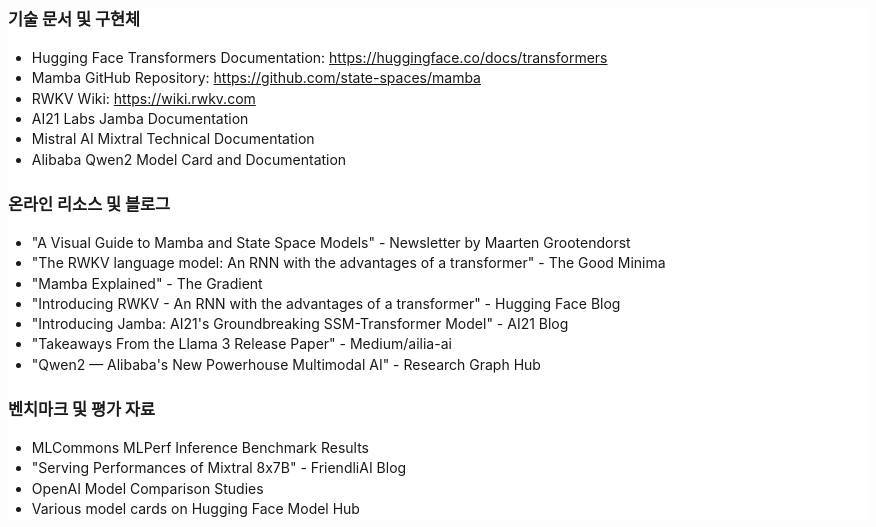 ### 기술 문서 및 구현체

- Hugging Face Transformers Documentation: https://huggingface.co/docs/transformers
- Mamba GitHub Repository: https://github.com/state-spaces/mamba
- RWKV Wiki: https://wiki.rwkv.com
- AI21 Labs Jamba Documentation
- Mistral AI Mixtral Technical Documentation
- Alibaba Qwen2 Model Card and Documentation

### 온라인 리소스 및 블로그

- "A Visual Guide to Mamba and State Space Models" - Newsletter by Maarten Grootendorst
- "The RWKV language model: An RNN with the advantages of a transformer" - The Good Minima
- "Mamba Explained" - The Gradient
- "Introducing RWKV - An RNN with the advantages of a transformer" - Hugging Face Blog
- "Introducing Jamba: AI21's Groundbreaking SSM-Transformer Model" - AI21 Blog
- "Takeaways From the Llama 3 Release Paper" - Medium/ailia-ai
- "Qwen2 — Alibaba's New Powerhouse Multimodal AI" - Research Graph Hub

### 벤치마크 및 평가 자료

- MLCommons MLPerf Inference Benchmark Results
- "Serving Performances of Mixtral 8x7B" - FriendliAI Blog
- OpenAI Model Comparison Studies
- Various model cards on Hugging Face Model Hub
